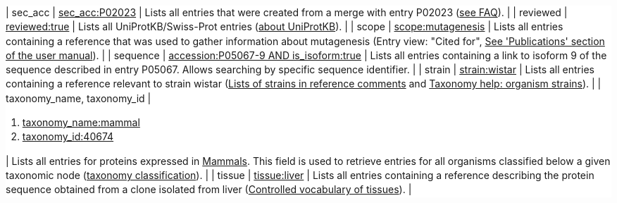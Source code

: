 | sec_acc                                   | [sec_acc:P02023](https://rest.uniprot.org/uniprotkb/search?&query=sec_acc:P02023)                                                                                                                                                                                                                                               | Lists all entries that were created from a merge with entry P02023 ([see FAQ](https://www.uniprot.org/help/difference_accession_entryname)).                                                                                                                                                                                                                                                                                                             |
| reviewed                                  | [reviewed:true](https://rest.uniprot.org/uniprotkb/search?&query=reviewed:true)                                                                                                                                                                                                                                                 | Lists all UniProtKB/Swiss-Prot entries ([about UniProtKB](https://www.uniprot.org/help/uniprotkb)).                                                                                                                                                                                                                                                                                                                                                      |
| scope                                     | [scope:mutagenesis](https://rest.uniprot.org/uniprotkb/search?&query=scope:mutagenesis)                                                                                                                                                                                                                                         | Lists all entries containing a reference that was used to gather information about mutagenesis (Entry view: "Cited for", [See 'Publications' section of the user manual](https://www.uniprot.org/help/publications_section)).                                                                                                                                                                                                                            |
| sequence                                  | [accession:P05067-9 AND is_isoform:true](https://rest.uniprot.org/uniprotkb/search?query=accession:P05067-9%20AND%20is_isoform:true)                                                                                                                                                                                            | Lists all entries containing a link to isoform 9 of the sequence described in entry P05067. Allows searching by specific sequence identifier.                                                                                                                                                                                                                                                                                                            |
| strain                                    | [strain:wistar](https://rest.uniprot.org/uniprotkb/search?&query=strain:wistar)                                                                                                                                                                                                                                                 | Lists all entries containing a reference relevant to strain wistar ([Lists of strains in reference comments](https://ftp.ebi.ac.uk/pub/databases/uniprot/current_release/knowledgebase/complete/docs/strains.txt) and [Taxonomy help: organism strains](https://www.uniprot.org/help/taxonomy#strain)).                                                                                                                                                  |
| taxonomy_name, taxonomy_id                | <ol><li>[taxonomy_name:mammal](https://rest.uniprot.org/uniprotkb/search?&query=taxonomy_name:mammal)</li><li>[taxonomy_id:40674](https://rest.uniprot.org/uniprotkb/search?&query=taxonomy_id:40674)</li></ol>                                                                                                                 | Lists all entries for proteins expressed in [Mammals](https://www.uniprot.org/taxonomy/40674). This field is used to retrieve entries for all organisms classified below a given taxonomic node ([taxonomy classification](https://www.uniprot.org/help/taxonomy#lineage)).                                                                                                                                                                              |
| tissue                                    | [tissue:liver](https://rest.uniprot.org/uniprotkb/search?&query=tissue:liver)                                                                                                                                                                                                                                                   | Lists all entries containing a reference describing the protein sequence obtained from a clone isolated from liver ([Controlled vocabulary of tissues](https://ftp.ebi.ac.uk/pub/databases/uniprot/current_release/knowledgebase/complete/docs/tisslist.txt)).                                                                                                                                                                                           |